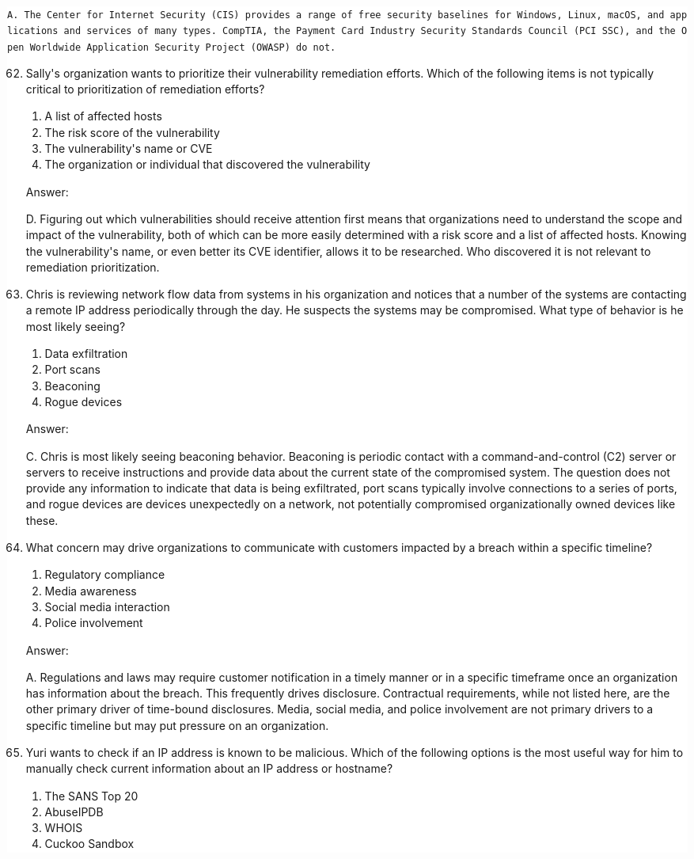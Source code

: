     A. The Center for Internet Security (CIS) provides a range of free security baselines for Windows, Linux, macOS, and applications and services of many types. CompTIA, the Payment Card Industry Security Standards Council (PCI SSC), and the Open Worldwide Application Security Project (OWASP) do not.
62. Sally's organization wants to prioritize their vulnerability remediation efforts. Which of the following items is not typically critical to prioritization of remediation efforts?

    1. A list of affected hosts
    2. The risk score of the vulnerability
    3. The vulnerability's name or CVE
    4. The organization or individual that discovered the vulnerability

    Answer:

    D. Figuring out which vulnerabilities should receive attention first means that organizations need to understand the scope and impact of the vulnerability, both of which can be more easily determined with a risk score and a list of affected hosts. Knowing the vulnerability's name, or even better its CVE identifier, allows it to be researched. Who discovered it is not relevant to remediation prioritization.
63. Chris is reviewing network flow data from systems in his organization and notices that a number of the systems are contacting a remote IP address periodically through the day. He suspects the systems may be compromised. What type of behavior is he most likely seeing?

    1. Data exfiltration
    2. Port scans
    3. Beaconing
    4. Rogue devices

    Answer:

    C. Chris is most likely seeing beaconing behavior. Beaconing is periodic contact with a command-and-control (C2) server or servers to receive instructions and provide data about the current state of the compromised system. The question does not provide any information to indicate that data is being exfiltrated, port scans typically involve connections to a series of ports, and rogue devices are devices unexpectedly on a network, not potentially compromised organizationally owned devices like these.
64. What concern may drive organizations to communicate with customers impacted by a breach within a specific timeline?

    1. Regulatory compliance
    2. Media awareness
    3. Social media interaction
    4. Police involvement

    Answer:

    A. Regulations and laws may require customer notification in a timely manner or in a specific timeframe once an organization has information about the breach. This frequently drives disclosure. Contractual requirements, while not listed here, are the other primary driver of time-bound disclosures. Media, social media, and police involvement are not primary drivers to a specific timeline but may put pressure on an organization.
65. Yuri wants to check if an IP address is known to be malicious. Which of the following options is the most useful way for him to manually check current information about an IP address or hostname?

    1. The SANS Top 20
    2. AbuseIPDB
    3. WHOIS
    4. Cuckoo Sandbox
